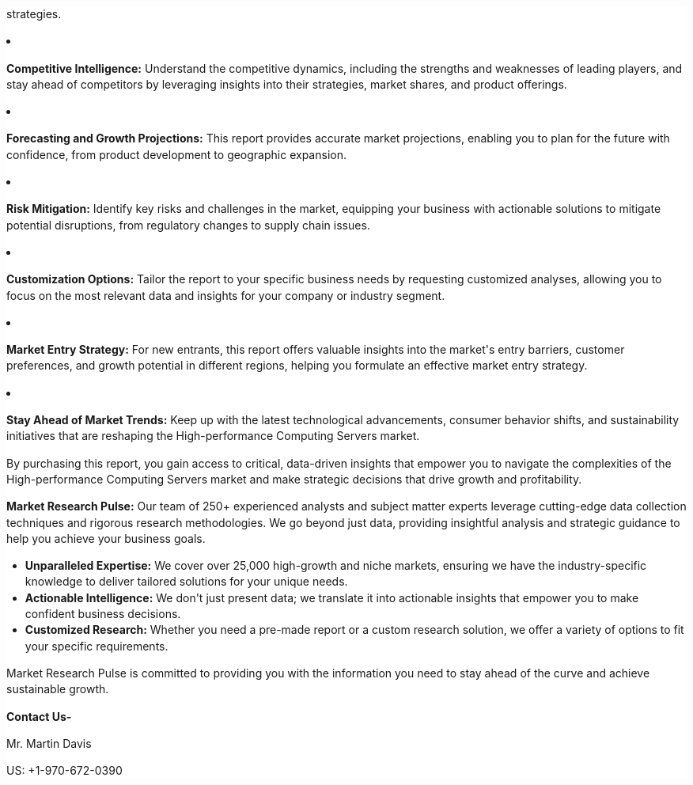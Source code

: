 strategies.</p></li><li><p><strong>Competitive Intelligence:</strong> Understand the competitive dynamics, including the strengths and weaknesses of leading players, and stay ahead of competitors by leveraging insights into their strategies, market shares, and product offerings.</p></li><li><p><strong>Forecasting and Growth Projections:</strong> This report provides accurate market projections, enabling you to plan for the future with confidence, from product development to geographic expansion.</p></li><li><p><strong>Risk Mitigation:</strong> Identify key risks and challenges in the market, equipping your business with actionable solutions to mitigate potential disruptions, from regulatory changes to supply chain issues.</p></li><li><p><strong>Customization Options:</strong> Tailor the report to your specific business needs by requesting customized analyses, allowing you to focus on the most relevant data and insights for your company or industry segment.</p></li><li><p><strong>Market Entry Strategy:</strong> For new entrants, this report offers valuable insights into the market's entry barriers, customer preferences, and growth potential in different regions, helping you formulate an effective market entry strategy.</p></li><li><p><strong>Stay Ahead of Market Trends:</strong> Keep up with the latest technological advancements, consumer behavior shifts, and sustainability initiatives that are reshaping the High-performance Computing Servers market.</p></li></ol><p>By purchasing this report, you gain access to critical, data-driven insights that empower you to navigate the complexities of the High-performance Computing Servers market and make strategic decisions that drive growth and profitability.</p><p><strong>Market Research Pulse:</strong>&nbsp;Our team of 250+ experienced analysts and subject matter experts leverage cutting-edge data collection techniques and rigorous research methodologies. We go beyond just data, providing insightful analysis and strategic guidance to help you achieve your business goals.</p><ul><li><strong>Unparalleled Expertise:</strong>&nbsp;We cover over 25,000 high-growth and niche markets, ensuring we have the industry-specific knowledge to deliver tailored solutions for your unique needs.</li><li><strong>Actionable Intelligence:</strong>&nbsp;We don't just present data; we translate it into actionable insights that empower you to make confident business decisions.</li><li><strong>Customized Research:</strong>&nbsp;Whether you need a pre-made report or a custom research solution, we offer a variety of options to fit your specific requirements.</li></ul><p>Market Research Pulse is committed to providing you with the information you need to stay ahead of the curve and achieve sustainable growth.</p><p><strong>Contact Us-</strong></p><p>Mr. Martin Davis</p><p>US: +1-970-672-0390</p>

